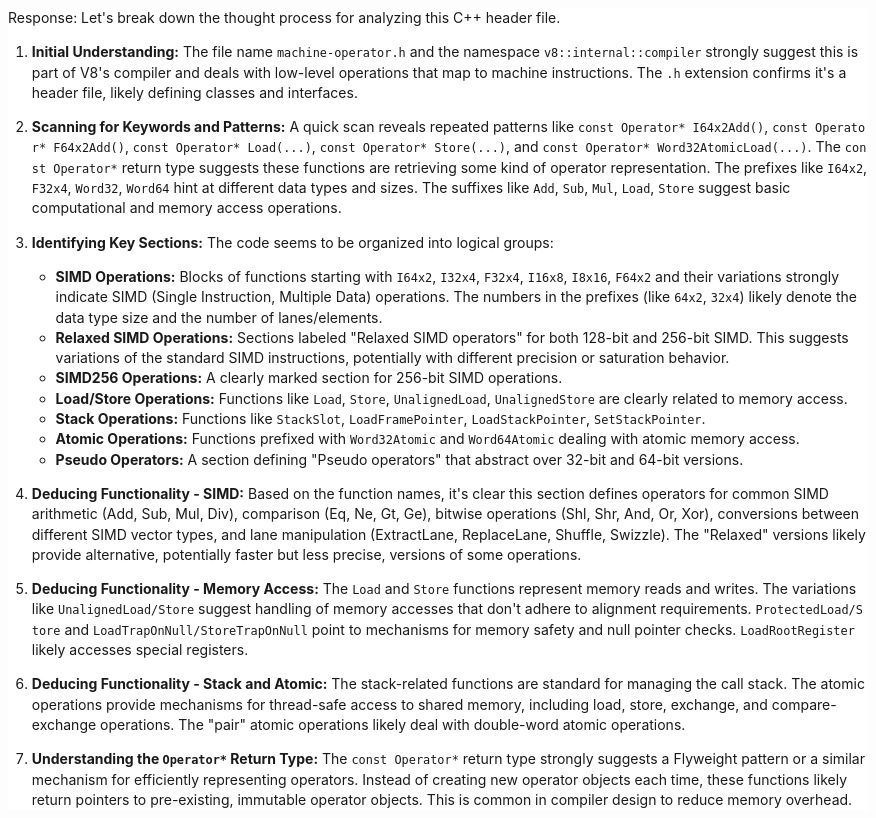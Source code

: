 Response:
Let's break down the thought process for analyzing this C++ header file.

1. **Initial Understanding:** The file name `machine-operator.h` and the namespace `v8::internal::compiler` strongly suggest this is part of V8's compiler and deals with low-level operations that map to machine instructions. The `.h` extension confirms it's a header file, likely defining classes and interfaces.

2. **Scanning for Keywords and Patterns:**  A quick scan reveals repeated patterns like `const Operator* I64x2Add()`, `const Operator* F64x2Add()`, `const Operator* Load(...)`, `const Operator* Store(...)`, and `const Operator* Word32AtomicLoad(...)`. The `const Operator*` return type suggests these functions are retrieving some kind of operator representation. The prefixes like `I64x2`, `F32x4`, `Word32`, `Word64` hint at different data types and sizes. The suffixes like `Add`, `Sub`, `Mul`, `Load`, `Store` suggest basic computational and memory access operations.

3. **Identifying Key Sections:** The code seems to be organized into logical groups:
    * **SIMD Operations:**  Blocks of functions starting with `I64x2`, `I32x4`, `F32x4`, `I16x8`, `I8x16`, `F64x2`  and their variations strongly indicate SIMD (Single Instruction, Multiple Data) operations. The numbers in the prefixes (like `64x2`, `32x4`) likely denote the data type size and the number of lanes/elements.
    * **Relaxed SIMD Operations:** Sections labeled "Relaxed SIMD operators" for both 128-bit and 256-bit SIMD. This suggests variations of the standard SIMD instructions, potentially with different precision or saturation behavior.
    * **SIMD256 Operations:** A clearly marked section for 256-bit SIMD operations.
    * **Load/Store Operations:** Functions like `Load`, `Store`, `UnalignedLoad`, `UnalignedStore` are clearly related to memory access.
    * **Stack Operations:** Functions like `StackSlot`, `LoadFramePointer`, `LoadStackPointer`, `SetStackPointer`.
    * **Atomic Operations:**  Functions prefixed with `Word32Atomic` and `Word64Atomic` dealing with atomic memory access.
    * **Pseudo Operators:** A section defining "Pseudo operators" that abstract over 32-bit and 64-bit versions.

4. **Deducing Functionality - SIMD:** Based on the function names, it's clear this section defines operators for common SIMD arithmetic (Add, Sub, Mul, Div), comparison (Eq, Ne, Gt, Ge), bitwise operations (Shl, Shr, And, Or, Xor), conversions between different SIMD vector types, and lane manipulation (ExtractLane, ReplaceLane, Shuffle, Swizzle). The "Relaxed" versions likely provide alternative, potentially faster but less precise, versions of some operations.

5. **Deducing Functionality - Memory Access:** The `Load` and `Store` functions represent memory reads and writes. The variations like `UnalignedLoad/Store` suggest handling of memory accesses that don't adhere to alignment requirements. `ProtectedLoad/Store` and `LoadTrapOnNull/StoreTrapOnNull` point to mechanisms for memory safety and null pointer checks. `LoadRootRegister` likely accesses special registers.

6. **Deducing Functionality - Stack and Atomic:** The stack-related functions are standard for managing the call stack. The atomic operations provide mechanisms for thread-safe access to shared memory, including load, store, exchange, and compare-exchange operations. The "pair" atomic operations likely deal with double-word atomic operations.

7. **Understanding the `Operator*` Return Type:** The `const Operator*` return type strongly suggests a Flyweight pattern or a similar mechanism for efficiently representing operators. Instead of creating new operator objects each time, these functions likely return pointers to pre-existing, immutable operator objects. This is common in compiler design to reduce memory overhead.
